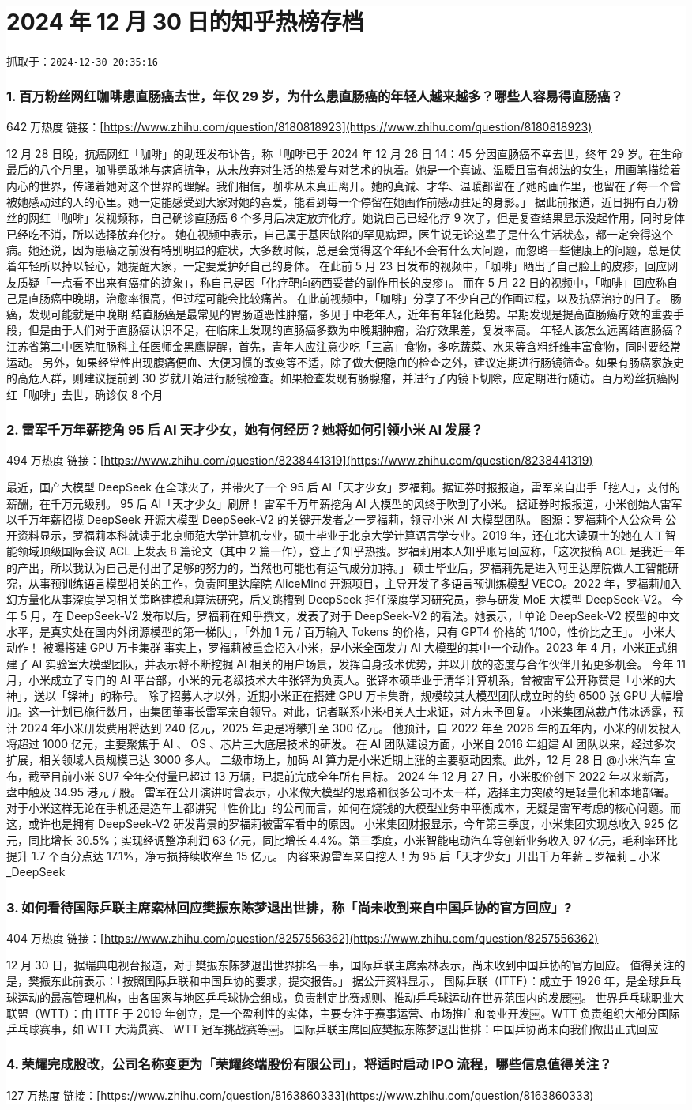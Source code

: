 # 2024 年 12 月 30 日的知乎热榜存档

抓取于：`2024-12-30 20:35:16`

### 1. 百万粉丝网红咖啡患直肠癌去世，年仅 29 岁，为什么患直肠癌的年轻人越来越多？哪些人容易得直肠癌？
642 万热度 链接：[https://www.zhihu.com/question/8180818923](https://www.zhihu.com/question/8180818923)

12 月 28 日晚，抗癌网红「咖啡」的助理发布讣告，称「咖啡已于 2024 年 12 月 26 日 14：45 分因直肠癌不幸去世，终年 29 岁。在生命最后的八个月里，咖啡勇敢地与病痛抗争，从未放弃对生活的热爱与对艺术的执着。她是一个真诚、温暖且富有想法的女生，用画笔描绘着内心的世界，传递着她对这个世界的理解。我们相信，咖啡从未真正离开。她的真诚、才华、温暖都留在了她的画作里，也留在了每一个曾被她感动过的人的心里。她一定能感受到大家对她的喜爱，能看到每一个停留在她画作前感动驻足的身影。」 据此前报道，近日拥有百万粉丝的网红「咖啡」发视频称，自己确诊直肠癌 6 个多月后决定放弃化疗。她说自己已经化疗 9 次了，但是复查结果显示没起作用，同时身体已经吃不消，所以选择放弃化疗。 她在视频中表示，自己属于基因缺陷的罕见病理，医生说无论这辈子是什么生活状态，都一定会得这个病。她还说，因为患癌之前没有特别明显的症状，大多数时候，总是会觉得这个年纪不会有什么大问题，而忽略一些健康上的问题，总是仗着年轻所以掉以轻心，她提醒大家，一定要爱护好自己的身体。 在此前 5 月 23 日发布的视频中，「咖啡」晒出了自己脸上的皮疹，回应网友质疑「一点看不出来有癌症的迹象」，称自己是因「化疗靶向药西妥昔的副作用长的皮疹」。 而在 5 月 22 日的视频中，「咖啡」回应称自己是直肠癌中晚期，治愈率很高，但过程可能会比较痛苦。 在此前视频中，「咖啡」分享了不少自己的作画过程，以及抗癌治疗的日子。 肠癌，发现可能就是中晚期 结直肠癌是最常见的胃肠道恶性肿瘤，多见于中老年人，近年有年轻化趋势。早期发现是提高直肠癌疗效的重要手段，但是由于人们对于直肠癌认识不足，在临床上发现的直肠癌多数为中晚期肿瘤，治疗效果差，复发率高。 年轻人该怎么远离结直肠癌？江苏省第二中医院肛肠科主任医师金黑鹰提醒，首先，青年人应注意少吃「三高」食物，多吃蔬菜、水果等含粗纤维丰富食物，同时要经常运动。 另外，如果经常性出现腹痛便血、大便习惯的改变等不适，除了做大便隐血的检查之外，建议定期进行肠镜筛查。如果有肠癌家族史的高危人群，则建议提前到 30 岁就开始进行肠镜检查。如果检查发现有肠腺瘤，并进行了内镜下切除，应定期进行随访。百万粉丝抗癌网红「咖啡」去世，确诊仅 8 个月

### 2. 雷军千万年薪挖角 95 后 AI 天才少女，她有何经历？她将如何引领小米 AI 发展？
494 万热度 链接：[https://www.zhihu.com/question/8238441319](https://www.zhihu.com/question/8238441319)

最近，国产大模型 DeepSeek 在全球火了，并带火了一个 95 后 AI「天才少女」罗福莉。据证券时报报道，雷军亲自出手「挖人」，支付的薪酬，在千万元级别。 95 后 AI「天才少女」刷屏！ 雷军千万年薪挖角 AI 大模型的风终于吹到了小米。 据证券时报报道，小米创始人雷军以千万年薪招揽 DeepSeek 开源大模型 DeepSeek-V2 的关键开发者之一罗福莉，领导小米 AI 大模型团队。 图源：罗福莉个人公众号 公开资料显示，罗福莉本科就读于北京师范大学计算机专业，硕士毕业于北京大学计算语言学专业。2019 年，还在北大读硕士的她在人工智能领域顶级国际会议 ACL 上发表 8 篇论文（其中 2 篇一作），登上了知乎热搜。罗福莉用本人知乎账号回应称，「这次投稿 ACL 是我近一年的产出，所以我认为自己是付出了足够的努力的，当然也可能也有运气成分加持。」 硕士毕业后，罗福莉先是进入阿里达摩院做人工智能研究，从事预训练语言模型相关的工作，负责阿里达摩院 AliceMind 开源项目，主导开发了多语言预训练模型 VECO。2022 年，罗福莉加入幻方量化从事深度学习相关策略建模和算法研究，后又跳槽到 DeepSeek 担任深度学习研究员，参与研发 MoE 大模型 DeepSeek-V2。 今年 5 月，在 DeepSeek-V2 发布以后，罗福莉在知乎撰文，发表了对于 DeepSeek-V2 的看法。她表示，「单论 DeepSeek-V2 模型的中文水平，是真实处在国内外闭源模型的第一梯队」，「外加 1 元 / 百万输入 Tokens 的价格，只有 GPT4 价格的 1/100，性价比之王」。 小米大动作！ 被曝搭建 GPU 万卡集群 事实上，罗福莉被重金招入小米，是小米全面发力 AI 大模型的其中一个动作。2023 年 4 月，小米正式组建了 AI 实验室大模型团队，并表示将不断挖掘 AI 相关的用户场景，发挥自身技术优势，并以开放的态度与合作伙伴开拓更多机会。 今年 11 月，小米成立了专门的 AI 平台部，小米的元老级技术大牛张铎为负责人。张铎本硕毕业于清华计算机系，曾被雷军公开称赞是「小米的大神」，送以「铎神」的称号。 除了招募人才以外，近期小米正在搭建 GPU 万卡集群，规模较其大模型团队成立时的约 6500 张 GPU 大幅增加。这一计划已施行数月，由集团董事长雷军亲自领导。对此，记者联系小米相关人士求证，对方未予回复。 小米集团总裁卢伟冰透露，预计 2024 年小米研发费用将达到 240 亿元，2025 年更是将攀升至 300 亿元。 他预计，自 2022 年至 2026 年的五年内，小米的研发投入将超过 1000 亿元，主要聚焦于 AI 、 OS 、芯片三大底层技术的研发。 在 AI 团队建设方面，小米自 2016 年组建 AI 团队以来，经过多次扩展，相关领域人员规模已达 3000 多人。 二级市场上，加码 AI 算力是小米近期上涨的主要驱动因素。此外，12 月 28 日 @小米汽车 宣布，截至目前小米 SU7 全年交付量已超过 13 万辆，已提前完成全年所有目标。 2024 年 12 月 27 日，小米股价创下 2022 年以来新高，盘中触及 34.95 港元 / 股。 雷军在公开演讲时曾表示，小米做大模型的思路和很多公司不太一样，选择主力突破的是轻量化和本地部署。对于小米这样无论在手机还是造车上都讲究「性价比」的公司而言，如何在烧钱的大模型业务中平衡成本，无疑是雷军考虑的核心问题。而这，或许也是拥有 DeepSeek-V2 研发背景的罗福莉被雷军看中的原因。 小米集团财报显示，今年第三季度，小米集团实现总收入 925 亿元，同比增长 30.5%；实现经调整净利润 63 亿元，同比增长 4.4%。第三季度，小米智能电动汽车等创新业务收入 97 亿元，毛利率环比提升 1.7 个百分点达 17.1%，净亏损持续收窄至 15 亿元。 内容来源雷军亲自挖人！为 95 后「天才少女」开出千万年薪 _ 罗福莉 _ 小米 _DeepSeek

### 3. 如何看待国际乒联主席索林回应樊振东陈梦退出世排，称「尚未收到来自中国乒协的官方回应」?
404 万热度 链接：[https://www.zhihu.com/question/8257556362](https://www.zhihu.com/question/8257556362)

12 月 30 日，据瑞典电视台报道，对于樊振东陈梦退出世界排名一事，国际乒联主席索林表示，尚未收到中国乒协的官方回应。 值得关注的是，樊振东此前表示：「按照国际乒联和中国乒协的要求，提交报告。」 据公开资料显示， 国际乒联（ITTF）：成立于 1926 年，是全球乒乓球运动的最高管理机构，由各国家与地区乒乓球协会组成，负责制定比赛规则、推动乒乓球运动在世界范围内的发展￼。 世界乒乓球职业大联盟（WTT）：由 ITTF 于 2019 年创立，是一个盈利性的实体，主要专注于赛事运营、市场推广和商业开发￼。WTT 负责组织大部分国际乒乓球赛事，如 WTT 大满贯赛、 WTT 冠军挑战赛等￼。 国际乒联主席回应樊振东陈梦退出世排：中国乒协尚未向我们做出正式回应

### 4. 荣耀完成股改，公司名称变更为「荣耀终端股份有限公司」，将适时启动 IPO 流程，哪些信息值得关注？
127 万热度 链接：[https://www.zhihu.com/question/8163860333](https://www.zhihu.com/question/8163860333)
